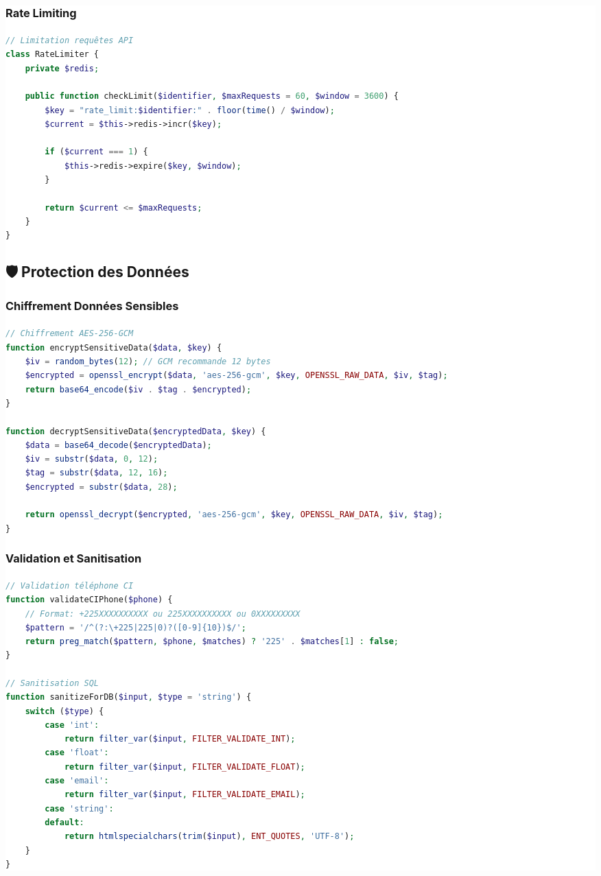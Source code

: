### Rate Limiting
```php
// Limitation requêtes API
class RateLimiter {
    private $redis;
    
    public function checkLimit($identifier, $maxRequests = 60, $window = 3600) {
        $key = "rate_limit:$identifier:" . floor(time() / $window);
        $current = $this->redis->incr($key);
        
        if ($current === 1) {
            $this->redis->expire($key, $window);
        }
        
        return $current <= $maxRequests;
    }
}
```

## 🛡️ Protection des Données

### Chiffrement Données Sensibles
```php
// Chiffrement AES-256-GCM
function encryptSensitiveData($data, $key) {
    $iv = random_bytes(12); // GCM recommande 12 bytes
    $encrypted = openssl_encrypt($data, 'aes-256-gcm', $key, OPENSSL_RAW_DATA, $iv, $tag);
    return base64_encode($iv . $tag . $encrypted);
}

function decryptSensitiveData($encryptedData, $key) {
    $data = base64_decode($encryptedData);
    $iv = substr($data, 0, 12);
    $tag = substr($data, 12, 16); 
    $encrypted = substr($data, 28);
    
    return openssl_decrypt($encrypted, 'aes-256-gcm', $key, OPENSSL_RAW_DATA, $iv, $tag);
}
```

### Validation et Sanitisation
```php
// Validation téléphone CI
function validateCIPhone($phone) {
    // Format: +225XXXXXXXXXX ou 225XXXXXXXXXX ou 0XXXXXXXXX
    $pattern = '/^(?:\+225|225|0)?([0-9]{10})$/';
    return preg_match($pattern, $phone, $matches) ? '225' . $matches[1] : false;
}

// Sanitisation SQL
function sanitizeForDB($input, $type = 'string') {
    switch ($type) {
        case 'int':
            return filter_var($input, FILTER_VALIDATE_INT);
        case 'float': 
            return filter_var($input, FILTER_VALIDATE_FLOAT);
        case 'email':
            return filter_var($input, FILTER_VALIDATE_EMAIL);
        case 'string':
        default:
            return htmlspecialchars(trim($input), ENT_QUOTES, 'UTF-8');
    }
}
```